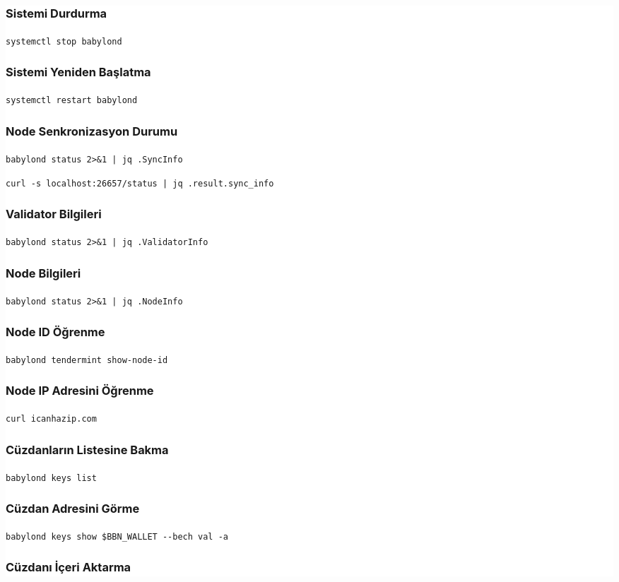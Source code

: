 ### Sistemi Durdurma
```
systemctl stop babylond
```

### Sistemi Yeniden Başlatma
```
systemctl restart babylond
```

### Node Senkronizasyon Durumu
```
babylond status 2>&1 | jq .SyncInfo
```
```
curl -s localhost:26657/status | jq .result.sync_info
```

### Validator Bilgileri
```
babylond status 2>&1 | jq .ValidatorInfo
```

### Node Bilgileri

```
babylond status 2>&1 | jq .NodeInfo
```

### Node ID Öğrenme

```
babylond tendermint show-node-id
```


### Node IP Adresini Öğrenme

```
curl icanhazip.com
```

### Cüzdanların Listesine Bakma

```
babylond keys list
```

### Cüzdan Adresini Görme

```
babylond keys show $BBN_WALLET --bech val -a
```

### Cüzdanı İçeri Aktarma

